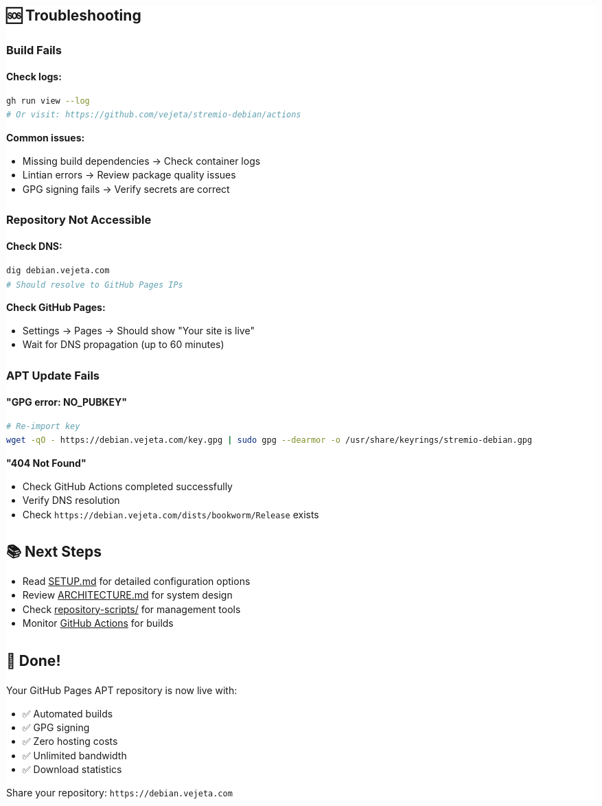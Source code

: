 ## 🆘 Troubleshooting

### Build Fails

**Check logs:**
```bash
gh run view --log
# Or visit: https://github.com/vejeta/stremio-debian/actions
```

**Common issues:**
- Missing build dependencies → Check container logs
- Lintian errors → Review package quality issues
- GPG signing fails → Verify secrets are correct

### Repository Not Accessible

**Check DNS:**
```bash
dig debian.vejeta.com
# Should resolve to GitHub Pages IPs
```

**Check GitHub Pages:**
- Settings → Pages → Should show "Your site is live"
- Wait for DNS propagation (up to 60 minutes)

### APT Update Fails

**"GPG error: NO_PUBKEY"**
```bash
# Re-import key
wget -qO - https://debian.vejeta.com/key.gpg | sudo gpg --dearmor -o /usr/share/keyrings/stremio-debian.gpg
```

**"404 Not Found"**
- Check GitHub Actions completed successfully
- Verify DNS resolution
- Check `https://debian.vejeta.com/dists/bookworm/Release` exists

## 📚 Next Steps

- Read [SETUP.md](SETUP.md) for detailed configuration options
- Review [ARCHITECTURE.md](docs/ARCHITECTURE.md) for system design
- Check [repository-scripts/](repository-scripts/) for management tools
- Monitor [GitHub Actions](https://github.com/vejeta/stremio-debian/actions) for builds

## 🎉 Done!

Your GitHub Pages APT repository is now live with:
- ✅ Automated builds
- ✅ GPG signing
- ✅ Zero hosting costs
- ✅ Unlimited bandwidth
- ✅ Download statistics

Share your repository: `https://debian.vejeta.com`
